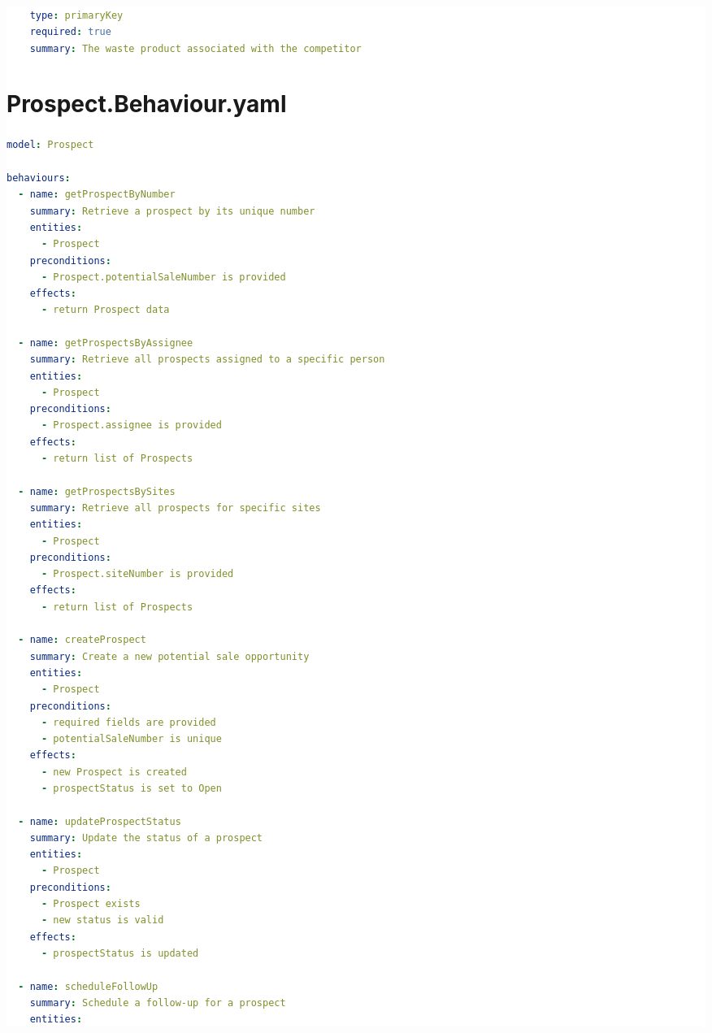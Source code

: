 ```yaml
    type: primaryKey
    required: true
    summary: The waste product associated with the competitor

```

# Prospect.Behaviour.yaml
```yaml
model: Prospect

behaviours:
  - name: getProspectByNumber
    summary: Retrieve a prospect by its unique number
    entities:
      - Prospect
    preconditions:
      - Prospect.potentialSaleNumber is provided
    effects:
      - return Prospect data

  - name: getProspectsByAssignee
    summary: Retrieve all prospects assigned to a specific person
    entities:
      - Prospect
    preconditions:
      - Prospect.assignee is provided
    effects:
      - return list of Prospects

  - name: getProspectsBySites
    summary: Retrieve all prospects for specific sites
    entities:
      - Prospect
    preconditions:
      - Prospect.siteNumber is provided
    effects:
      - return list of Prospects

  - name: createProspect
    summary: Create a new potential sale opportunity
    entities:
      - Prospect
    preconditions:
      - required fields are provided
      - potentialSaleNumber is unique
    effects:
      - new Prospect is created
      - prospectStatus is set to Open

  - name: updateProspectStatus
    summary: Update the status of a prospect
    entities:
      - Prospect
    preconditions:
      - Prospect exists
      - new status is valid
    effects:
      - prospectStatus is updated

  - name: scheduleFollowUp
    summary: Schedule a follow-up for a prospect
    entities:
```